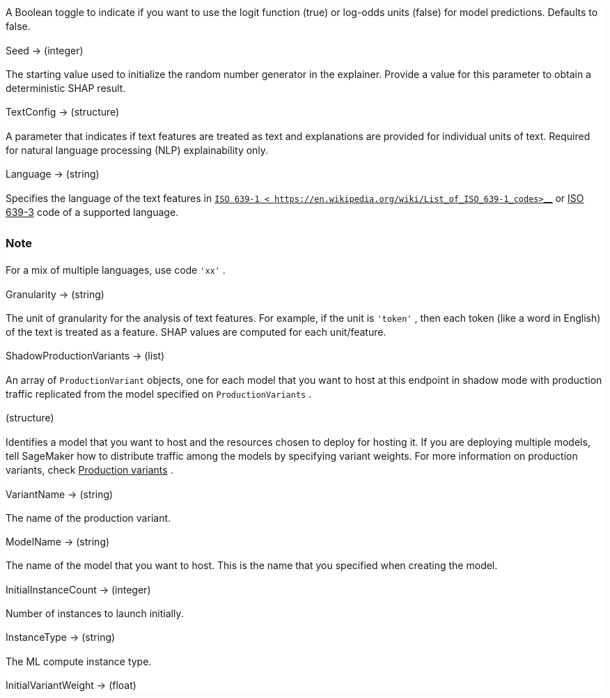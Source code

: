 A Boolean toggle to indicate if you want to use the logit function (true) or log-odds units (false) for model predictions. Defaults to false.

Seed -> (integer)

The starting value used to initialize the random number generator in the explainer. Provide a value for this parameter to obtain a deterministic SHAP result.

TextConfig -> (structure)

A parameter that indicates if text features are treated as text and explanations are provided for individual units of text. Required for natural language processing (NLP) explainability only.

Language -> (string)

Specifies the language of the text features in [`ISO 639-1 < https://en.wikipedia.org/wiki/List_of_ISO_639-1_codes>`__](https://awscli.amazonaws.com/v2/documentation/api/latest/reference/sagemaker/describe-endpoint-config.html#id1) or [ISO 639-3](https://en.wikipedia.org/wiki/ISO_639-3) code of a supported language.

### Note

For a mix of multiple languages, use code `'xx'` .

Granularity -> (string)

The unit of granularity for the analysis of text features. For example, if the unit is `'token'` , then each token (like a word in English) of the text is treated as a feature. SHAP values are computed for each unit/feature.

ShadowProductionVariants -> (list)

An array of `ProductionVariant` objects, one for each model that you want to host at this endpoint in shadow mode with production traffic replicated from the model specified on `ProductionVariants` .

(structure)

Identifies a model that you want to host and the resources chosen to deploy for hosting it. If you are deploying multiple models, tell SageMaker how to distribute traffic among the models by specifying variant weights. For more information on production variants, check [Production variants](https://docs.aws.amazon.com/sagemaker/latest/dg/model-ab-testing.html) .

VariantName -> (string)

The name of the production variant.

ModelName -> (string)

The name of the model that you want to host. This is the name that you specified when creating the model.

InitialInstanceCount -> (integer)

Number of instances to launch initially.

InstanceType -> (string)

The ML compute instance type.

InitialVariantWeight -> (float)
